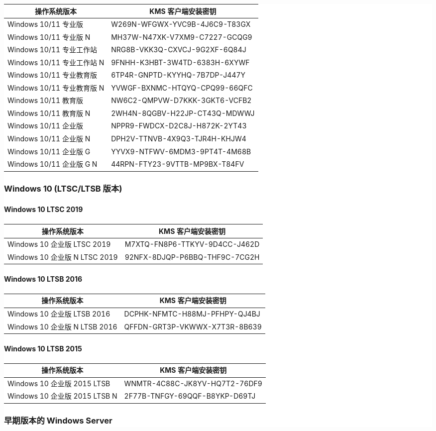 | 操作系统版本                | KMS 客户端安装密钥                   |
|-----------------------|-------------------------------|
| Windows 10/11 专业版     | W269N-WFGWX-YVC9B-4J6C9-T83GX |
| Windows 10/11 专业版 N   | MH37W-N47XK-V7XM9-C7227-GCQG9 |
| Windows 10/11 专业工作站   | NRG8B-VKK3Q-CXVCJ-9G2XF-6Q84J |
| Windows 10/11 专业工作站 N | 9FNHH-K3HBT-3W4TD-6383H-6XYWF |
| Windows 10/11 专业教育版   | 6TP4R-GNPTD-KYYHQ-7B7DP-J447Y |
| Windows 10/11 专业教育版 N | YVWGF-BXNMC-HTQYQ-CPQ99-66QFC |
| Windows 10/11 教育版     | NW6C2-QMPVW-D7KKK-3GKT6-VCFB2 |
| Windows 10/11 教育版 N   | 2WH4N-8QGBV-H22JP-CT43Q-MDWWJ |
| Windows 10/11 企业版     | NPPR9-FWDCX-D2C8J-H872K-2YT43 |
| Windows 10/11 企业版 N   | DPH2V-TTNVB-4X9Q3-TJR4H-KHJW4 |
| Windows 10/11 企业版 G   | YYVX9-NTFWV-6MDM3-9PT4T-4M68B |
| Windows 10/11 企业版 G N | 44RPN-FTY23-9VTTB-MP9BX-T84FV |

### Windows 10 (LTSC/LTSB 版本)

#### Windows 10 LTSC 2019

| 操作系统版本                     | KMS 客户端安装密钥                   |
|----------------------------|-------------------------------|
| Windows 10 企业版 LTSC 2019   | M7XTQ-FN8P6-TTKYV-9D4CC-J462D |
| Windows 10 企业版 N LTSC 2019 | 92NFX-8DJQP-P6BBQ-THF9C-7CG2H |

#### Windows 10 LTSB 2016

| 操作系统版本                     | KMS 客户端安装密钥                   |
|----------------------------|-------------------------------|
| Windows 10 企业版 LTSB 2016   | DCPHK-NFMTC-H88MJ-PFHPY-QJ4BJ |
| Windows 10 企业版 N LTSB 2016 | QFFDN-GRT3P-VKWWX-X7T3R-8B639 |

#### Windows 10 LTSB 2015

| 操作系统版本                     | KMS 客户端安装密钥                   |
|----------------------------|-------------------------------|
| Windows 10 企业版 2015 LTSB   | WNMTR-4C88C-JK8YV-HQ7T2-76DF9 |
| Windows 10 企业版 2015 LTSB N | 2F77B-TNFGY-69QQF-B8YKP-D69TJ |

### 早期版本的 Windows Server
